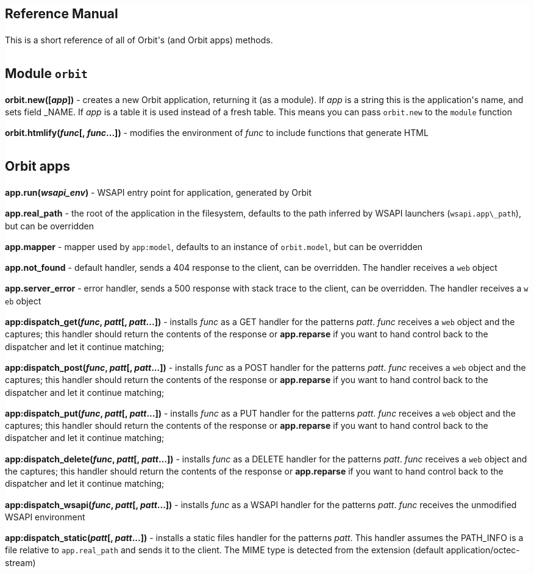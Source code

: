 ## Reference Manual

This is a short reference of all of Orbit's (and Orbit apps) methods.

## Module `orbit`

**orbit.new([*app*])** - creates a new Orbit application, returning it (as a module).
If *app* is a string this is the application's name, and sets field \_NAME. If *app*
is a table it is used instead of a fresh table. This means you can pass `orbit.new`
to the `module` function

**orbit.htmlify(*func*[, *func*...])** - modifies the environment of *func* to
include functions that generate HTML

## Orbit apps

**app.run(*wsapi\_env*)** - WSAPI entry point for application, generated by Orbit

**app.real\_path** - the root of the application in the filesystem, defaults to
the path inferred by WSAPI launchers (`wsapi.app\_path`), but can be overridden

**app.mapper** - mapper used by `app:model`, defaults to an instance of `orbit.model`,
but can be overridden

**app.not\_found** - default handler, sends a 404 response to the client, can be overridden.
The handler receives a `web` object

**app.server\_error** - error handler, sends a 500 response with stack trace to the
client, can be overridden. The handler receives a `web` object

**app:dispatch\_get(*func*, *patt*[, *patt*...])** - installs *func* as a GET handler for
the patterns *patt*. *func* receives a `web` object and the captures; this handler should return
the contents of the response or **app.reparse** if you want to hand control back to
the dispatcher and let it continue matching;

**app:dispatch\_post(*func*, *patt*[, *patt*...])** - installs *func* as a POST handler for
the patterns *patt*. *func* receives a `web` object and the captures; this handler should return
the contents of the response or **app.reparse** if you want to hand control back to
the dispatcher and let it continue matching;

**app:dispatch\_put(*func*, *patt*[, *patt*...])** - installs *func* as a PUT handler for
the patterns *patt*. *func* receives a `web` object and the captures; this handler should return
the contents of the response or **app.reparse** if you want to hand control back to
the dispatcher and let it continue matching;

**app:dispatch\_delete(*func*, *patt*[, *patt*...])** - installs *func* as a DELETE handler for
the patterns *patt*. *func* receives a `web` object and the captures; this handler should return
the contents of the response or **app.reparse** if you want to hand control back to
the dispatcher and let it continue matching;

**app:dispatch\_wsapi(*func*, *patt*[, *patt*...])** - installs *func* as a WSAPI handler for
the patterns *patt*. *func* receives the unmodified WSAPI environment

**app:dispatch\_static(*patt*[, *patt*...])** - installs a static files handler for
the patterns *patt*. This handler assumes the PATH\_INFO is a file relative to
`app.real_path` and sends it to the client. The MIME type is detected from
the extension (default application/octec-stream)
